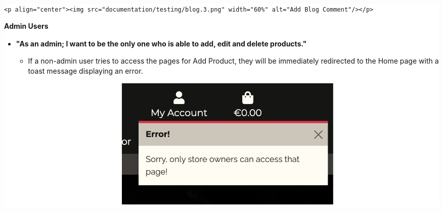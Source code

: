     <p align="center"><img src="documentation/testing/blog.3.png" width="60%" alt="Add Blog Comment"/></p>

**Admin Users**
- **"As an admin; I want to be the only one who is able to add, edit and delete products."**
    - If a non-admin user tries to access the pages for Add Product, they will be immediately redirected to the Home page with a toast message displaying an error.

    <p align="center"><img src="documentation/testing/error1.png" width="50%" alt="Error"/></p>
